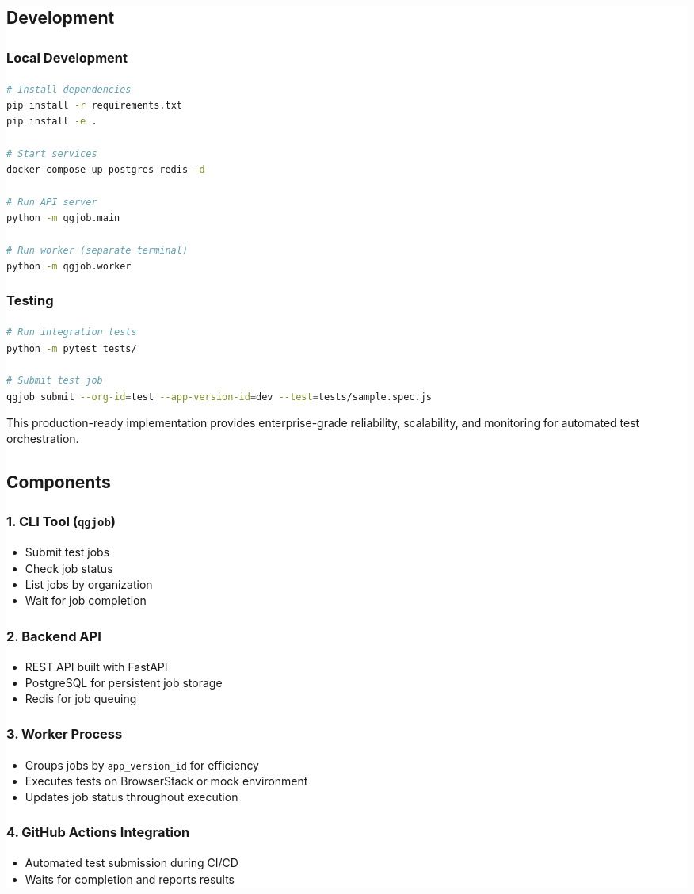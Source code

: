 ## Development

### Local Development
```bash
# Install dependencies
pip install -r requirements.txt
pip install -e .

# Start services
docker-compose up postgres redis -d

# Run API server
python -m qgjob.main

# Run worker (separate terminal)
python -m qgjob.worker
```

### Testing
```bash
# Run integration tests
python -m pytest tests/

# Submit test job
qgjob submit --org-id=test --app-version-id=dev --test=tests/sample.spec.js
```

This production-ready implementation provides enterprise-grade reliability, scalability, and monitoring for automated test orchestration.

## Components

### 1. CLI Tool (`qgjob`)
- Submit test jobs
- Check job status
- List jobs by organization
- Wait for job completion

### 2. Backend API
- REST API built with FastAPI
- PostgreSQL for persistent job storage
- Redis for job queuing

### 3. Worker Process
- Groups jobs by `app_version_id` for efficiency
- Executes tests on BrowserStack or mock environment
- Updates job status throughout execution

### 4. GitHub Actions Integration
- Automated test submission during CI/CD
- Waits for completion and reports results
